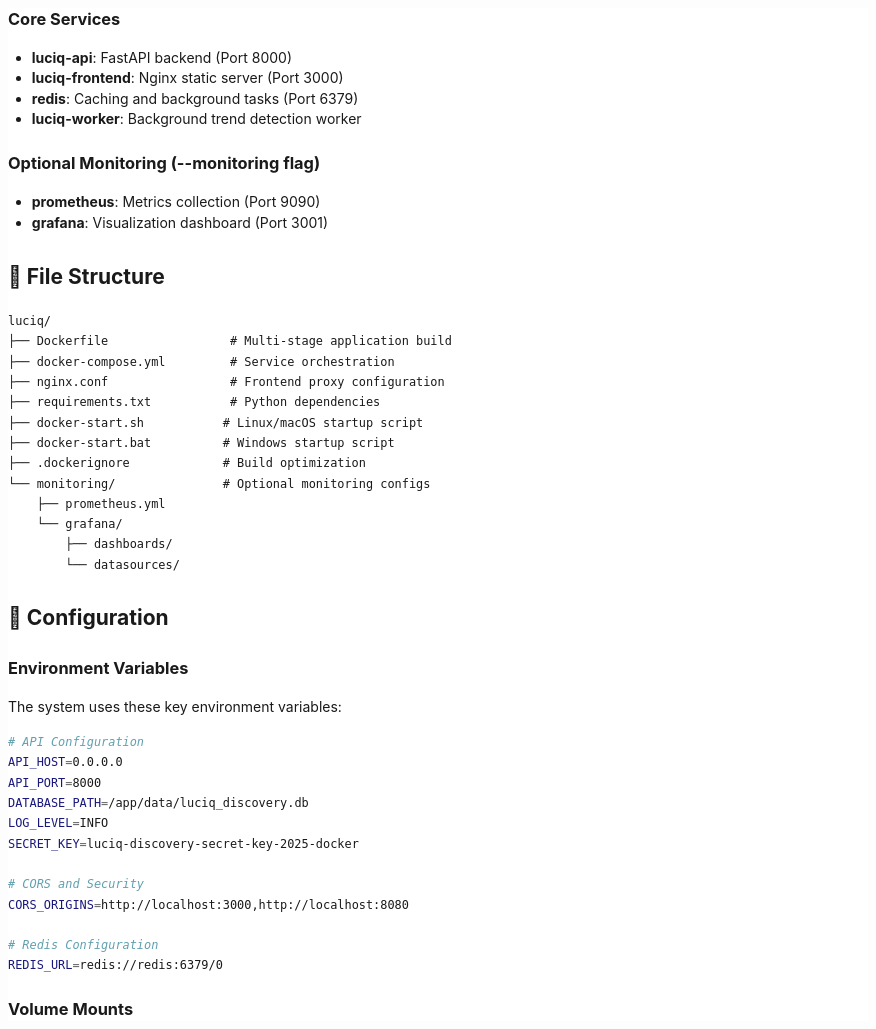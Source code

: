 ### Core Services
- **luciq-api**: FastAPI backend (Port 8000)
- **luciq-frontend**: Nginx static server (Port 3000)
- **redis**: Caching and background tasks (Port 6379)
- **luciq-worker**: Background trend detection worker

### Optional Monitoring (--monitoring flag)
- **prometheus**: Metrics collection (Port 9090)
- **grafana**: Visualization dashboard (Port 3001)

## 📁 File Structure

```
luciq/
├── Dockerfile                 # Multi-stage application build
├── docker-compose.yml         # Service orchestration
├── nginx.conf                 # Frontend proxy configuration
├── requirements.txt           # Python dependencies
├── docker-start.sh           # Linux/macOS startup script
├── docker-start.bat          # Windows startup script
├── .dockerignore             # Build optimization
└── monitoring/               # Optional monitoring configs
    ├── prometheus.yml
    └── grafana/
        ├── dashboards/
        └── datasources/
```

## 🔧 Configuration

### Environment Variables

The system uses these key environment variables:

```bash
# API Configuration
API_HOST=0.0.0.0
API_PORT=8000
DATABASE_PATH=/app/data/luciq_discovery.db
LOG_LEVEL=INFO
SECRET_KEY=luciq-discovery-secret-key-2025-docker

# CORS and Security
CORS_ORIGINS=http://localhost:3000,http://localhost:8080

# Redis Configuration
REDIS_URL=redis://redis:6379/0
```

### Volume Mounts
